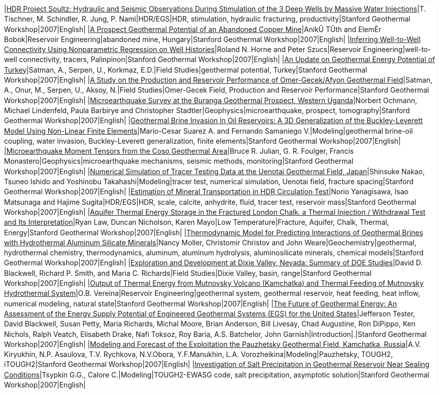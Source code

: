 |[HDR Project Soultz: Hydraulic and Seismic Observations During Stimulation of the 3 Deep Wells by Massive Water Injections](https://pangea.stanford.edu/ERE/db/IGAstandard/record_detail.php?id=5087)|T. Tischner, M. Schindler, R. Jung, P. Nami|HDR/EGS|HDR, stimulation, hydraulic fracturing, productivity|Stanford Geothermal Workshop|2007|English|
|[A Prospect Geothermal Potential of an Abandoned Copper Mine](https://pangea.stanford.edu/ERE/db/IGAstandard/record_detail.php?id=5088)|AnikÛ TÛth and ElemÈr Bobok|Reservoir Engineering|abandoned mine, Hungary|Stanford Geothermal Workshop|2007|English|
|[Inferring Well-to-Well Connectivity Using Nonparametric Regression on Well Histories](https://pangea.stanford.edu/ERE/db/IGAstandard/record_detail.php?id=5089)|Roland N. Horne and Peter Szucs|Reservoir Engineering|well-to-well connectivity, tracers, Palinpinon|Stanford Geothermal Workshop|2007|English|
|[An Update on Geothermal Energy Potential of Turkey](https://pangea.stanford.edu/ERE/db/IGAstandard/record_detail.php?id=5090)|Satman, A., Serpen, U., Korkmaz, E.D.|Field Studies|geothermal potential, Turkey|Stanford Geothermal Workshop|2007|English|
|[A Study on the Production and Reservoir Performance of Omer-Gecek/Afyon Geothermal Field](https://pangea.stanford.edu/ERE/db/IGAstandard/record_detail.php?id=5091)|Satman, A., Onur, M., Serpen, U., Aksoy, N.|Field Studies|Omer-Gecek Field, Production and Reservoir Performance|Stanford Geothermal Workshop|2007|English|
|[Microearthquake Survey at the Buranga Geothermal Prospect, Western Uganda](https://pangea.stanford.edu/ERE/db/IGAstandard/record_detail.php?id=5092)|Norbert Ochmann, Michael Lindenfeld, Paula Barbirye and Christopher Stadtler|Geophysics|microearthquake, prospect, tomography|Stanford Geothermal Workshop|2007|English|
|[Geothermal Brine Invasion in Oil Reservoirs: A 3D Generalization of the Buckley-Leverett Model Using Non-Linear Finite Elements](https://pangea.stanford.edu/ERE/db/IGAstandard/record_detail.php?id=5093)|Mario-Cesar Suarez A. and Fernando Samaniego V.|Modeling|geothermal brine-oil coupling, water invasion, Buckley-Leverett generalization, finite elements|Stanford Geothermal Workshop|2007|English|
|[Microearthquake Moment Tensors from the Coso Geothermal Area](https://pangea.stanford.edu/ERE/db/IGAstandard/record_detail.php?id=5094)|Bruce R. Julian, G. R. Foulger, Francis Monastero|Geophysics|microearthquake mechanisms, seismic methods, monitoring|Stanford Geothermal Workshop|2007|English|
|[Numerical Simulation of Tracer Testing Data at the Uenotai Geothermal Field, Japan](https://pangea.stanford.edu/ERE/db/IGAstandard/record_detail.php?id=5095)|Shinsuke Nakao, Tsuneo Ishido and Yoshinobu Takahashi|Modeling|tracer test, numerical simulation, Uenotai field, fracture spacing|Stanford Geothermal Workshop|2007|English|
|[Estimation of Mineral Transportation in HDR Circulation Test](https://pangea.stanford.edu/ERE/db/IGAstandard/record_detail.php?id=5096)|Norio Yanagisawa, Isao Matsunaga and Hajime Sugita|HDR/EGS|HDR, scale, calcite, anhydrite, fluid, tracer test, reservoir mass|Stanford Geothermal Workshop|2007|English|
|[Aquifer Thermal Energy Storage in the Fractured London Chalk. a Thermal Injection / Withdrawal Test and Its Interpretation](https://pangea.stanford.edu/ERE/db/IGAstandard/record_detail.php?id=5097)|Ryan Law, Duncan Nicholson, Karen Mayo|Low Temperature|Fracture, Aquifer, Chalk, Thermal, Energy|Stanford Geothermal Workshop|2007|English|
|[Thermodynamic Model for Predicting Interactions of Geothermal Brines with Hydrothermal Aluminum Silicate Minerals](https://pangea.stanford.edu/ERE/db/IGAstandard/record_detail.php?id=5098)|Nancy Moller, Christomir Christov and John Weare|Geochemistry|geothermal, hydrothermal chemistry, thermodynamics, aluminum, aluminum hydrolysis, aluminosilicate minerals, chemical models|Stanford Geothermal Workshop|2007|English|
|[Exploration and Development at Dixie Valley, Nevada: Summary of DOE Studies](https://pangea.stanford.edu/ERE/db/IGAstandard/record_detail.php?id=5099)|David D. Blackwell, Richard P. Smith, and Maria C. Richards|Field Studies|Dixie Valley, basin, range|Stanford Geothermal Workshop|2007|English|
|[Output of Thermal Energy from Mutnovsky Volcano (Kamchatka) and Thermal Feeding of Mutnovsky Hydrothermal System](https://pangea.stanford.edu/ERE/db/IGAstandard/record_detail.php?id=5100)|O.B. Vereina|Reservoir Engineering|geothermal system, geothermal reservoir, heat feeding, heat inflow, numerical modeling, natural state|Stanford Geothermal Workshop|2007|English|
|[The Future of Geothermal Energy: An Assessment of the Energy Supply Potential of Engineered Geothermal Systems (EGS) for the United States](https://pangea.stanford.edu/ERE/db/IGAstandard/record_detail.php?id=5101)|Jefferson Tester, David Blackwell, Susan Petty, Maria Richards, Michal Moore, Brian Anderson, Bill Livesay, Chad Augustine, Ron DiPippo, Ken Nichols, Ralph Veatch, Elisabeth Drake, Nafi Toksoz, Roy Baria, A.S. Batchelor, John Garnish|Introduction|.|Stanford Geothermal Workshop|2007|English|
|[Modeling and Forecast of the Exploitation the Pauzhetsky Geothermal Field, Kamchatka, Russia](https://pangea.stanford.edu/ERE/db/IGAstandard/record_detail.php?id=5102)|A.V. Kiryukhin, N.P. Asaulova, T.V. Rychkova, N.V.Obora, Y.F.Manukhin, L.A. Vorozheikina|Modeling|Pauzhetsky, TOUGH2, iTOUGH2|Stanford Geothermal Workshop|2007|English|
|[Investigation of Salt Precipitation in Geothermal Reservoir Near Sealing Conditions](https://pangea.stanford.edu/ERE/db/IGAstandard/record_detail.php?id=5103)|Tsypkin G.G., Calore C.|Modeling|TOUGH2-EWASG code, salt precipitation, asymptotic solution|Stanford Geothermal Workshop|2007|English|